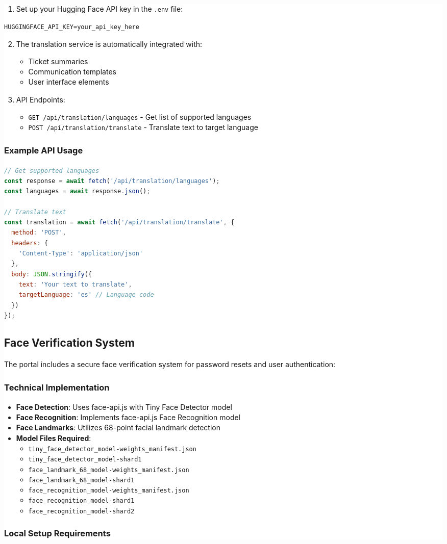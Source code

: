 1. Set up your Hugging Face API key in the `.env` file:
```env
HUGGINGFACE_API_KEY=your_api_key_here
```

2. The translation service is automatically integrated with:
   - Ticket summaries
   - Communication templates
   - User interface elements

3. API Endpoints:
   - `GET /api/translation/languages` - Get list of supported languages
   - `POST /api/translation/translate` - Translate text to target language

### Example API Usage

```javascript
// Get supported languages
const response = await fetch('/api/translation/languages');
const languages = await response.json();

// Translate text
const translation = await fetch('/api/translation/translate', {
  method: 'POST',
  headers: {
    'Content-Type': 'application/json'
  },
  body: JSON.stringify({
    text: 'Your text to translate',
    targetLanguage: 'es' // Language code
  })
});
```

## Face Verification System

The portal includes a secure face verification system for password resets and user authentication:

### Technical Implementation
- **Face Detection**: Uses face-api.js with Tiny Face Detector model
- **Face Recognition**: Implements face-api.js Face Recognition model
- **Face Landmarks**: Utilizes 68-point facial landmark detection
- **Model Files Required**:
  - `tiny_face_detector_model-weights_manifest.json`
  - `tiny_face_detector_model-shard1`
  - `face_landmark_68_model-weights_manifest.json`
  - `face_landmark_68_model-shard1`
  - `face_recognition_model-weights_manifest.json`
  - `face_recognition_model-shard1`
  - `face_recognition_model-shard2`

### Local Setup Requirements

